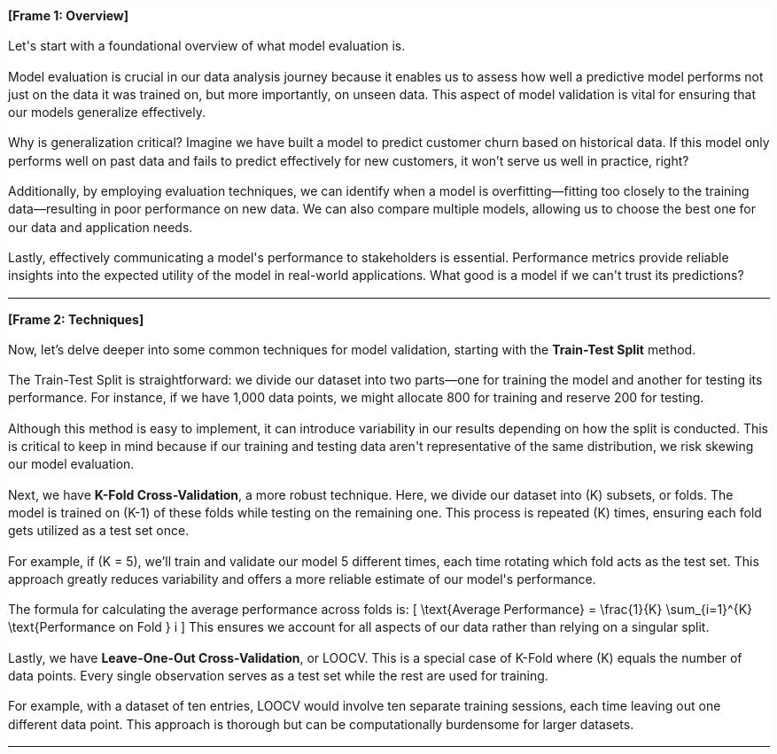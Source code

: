 
**[Frame 1: Overview]**

Let's start with a foundational overview of what model evaluation is. 

Model evaluation is crucial in our data analysis journey because it enables us to assess how well a predictive model performs not just on the data it was trained on, but more importantly, on unseen data. This aspect of model validation is vital for ensuring that our models generalize effectively. 

Why is generalization critical? Imagine we have built a model to predict customer churn based on historical data. If this model only performs well on past data and fails to predict effectively for new customers, it won’t serve us well in practice, right? 

Additionally, by employing evaluation techniques, we can identify when a model is overfitting—fitting too closely to the training data—resulting in poor performance on new data. We can also compare multiple models, allowing us to choose the best one for our data and application needs.

Lastly, effectively communicating a model's performance to stakeholders is essential. Performance metrics provide reliable insights into the expected utility of the model in real-world applications. What good is a model if we can't trust its predictions?

---

**[Frame 2: Techniques]**

Now, let’s delve deeper into some common techniques for model validation, starting with the **Train-Test Split** method. 

The Train-Test Split is straightforward: we divide our dataset into two parts—one for training the model and another for testing its performance. For instance, if we have 1,000 data points, we might allocate 800 for training and reserve 200 for testing. 

Although this method is easy to implement, it can introduce variability in our results depending on how the split is conducted. This is critical to keep in mind because if our training and testing data aren't representative of the same distribution, we risk skewing our model evaluation.

Next, we have **K-Fold Cross-Validation**, a more robust technique. Here, we divide our dataset into \(K\) subsets, or folds. The model is trained on \(K-1\) of these folds while testing on the remaining one. This process is repeated \(K\) times, ensuring each fold gets utilized as a test set once. 

For example, if \(K = 5\), we’ll train and validate our model 5 different times, each time rotating which fold acts as the test set. This approach greatly reduces variability and offers a more reliable estimate of our model's performance.

The formula for calculating the average performance across folds is:
\[
\text{Average Performance} = \frac{1}{K} \sum_{i=1}^{K} \text{Performance on Fold } i
\]
This ensures we account for all aspects of our data rather than relying on a singular split.

Lastly, we have **Leave-One-Out Cross-Validation**, or LOOCV. This is a special case of K-Fold where \(K\) equals the number of data points. Every single observation serves as a test set while the rest are used for training. 

For example, with a dataset of ten entries, LOOCV would involve ten separate training sessions, each time leaving out one different data point. This approach is thorough but can be computationally burdensome for larger datasets.

---

